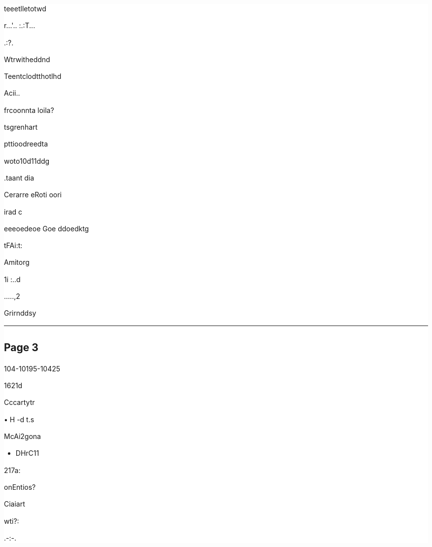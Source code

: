teeetlletotwd

r...'.. :.:T...

.:?.

Wtrwitheddnd

Teentclodtthotlhd

Acii..

frcoonnta loila?

tsgrenhart

pttioodreedta

woto10d11ddg

.taant dia

Cerarre eRoti oori

irad c

eeeoedeoe Goe ddoedktg

tFAi:t:

Amitorg

1i :..d

.....,2

Grirnddsy

---

## Page 3

104-10195-10425

1621d

Cccartytr

• H -d t.s

McAi2gona

- DHrC11

217a:

onEntios?

Ciaiart

wti?:

.-:-.

